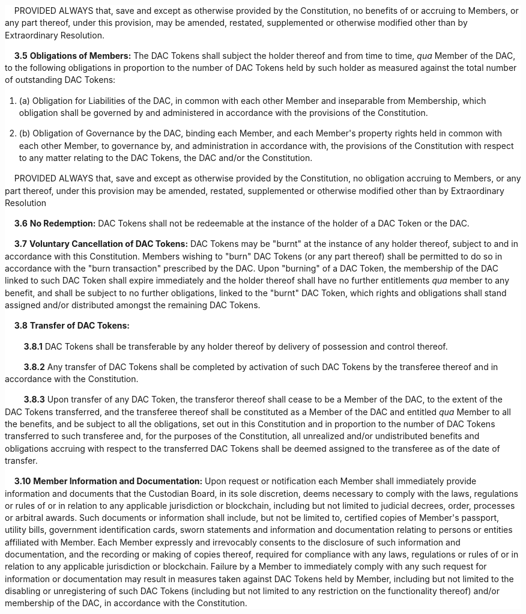&nbsp;&nbsp;&nbsp; PROVIDED ALWAYS that, save and except as otherwise provided by the Constitution, no benefits of or accruing to Members, or any part thereof, under this provision, may be amended, restated, supplemented or otherwise modified other than by Extraordinary Resolution.

&nbsp;&nbsp;&nbsp; **3.5** __Obligations of Members:__ The DAC Tokens shall subject the holder thereof and from time to time, _qua_ Member of the DAC, to the following obligations in proportion to the number of DAC Tokens held by such holder as measured against the total number of outstanding DAC Tokens:

1. (a) Obligation for Liabilities of the DAC, in common with each other Member and inseparable from Membership, which obligation shall be governed by and administered in accordance with the provisions of the Constitution.

1. (b) Obligation of Governance by the DAC, binding each Member, and each Member&#39;s property rights held in common with each other Member, to governance by, and administration in accordance with, the provisions of the Constitution with respect to any matter relating to the DAC Tokens, the DAC and/or the Constitution.

&nbsp;&nbsp;&nbsp; PROVIDED ALWAYS that, save and except as otherwise provided by the Constitution, no obligation accruing to Members, or any part thereof, under this provision may be amended, restated, supplemented or otherwise modified other than by Extraordinary Resolution

&nbsp;&nbsp;&nbsp; **3.6** __No Redemption:__  DAC Tokens shall not be redeemable at the instance of the holder of a DAC Token or the DAC.

&nbsp;&nbsp;&nbsp; **3.7** __Voluntary Cancellation of DAC Tokens:__ DAC Tokens may be &quot;burnt&quot; at the instance of any holder thereof, subject to and in accordance with this Constitution. Members wishing to &quot;burn&quot; DAC Tokens (or any part thereof) shall be permitted to do so in accordance with the &quot;burn transaction&quot; prescribed by the DAC. Upon &quot;burning&quot; of a DAC Token, the membership of the DAC linked to such DAC Token shall expire immediately and the holder thereof shall have no further entitlements _qua_ member to any benefit, and shall be subject to no further obligations, linked to the &quot;burnt&quot; DAC Token, which rights and obligations shall stand assigned and/or distributed amongst the remaining DAC Tokens.

&nbsp;&nbsp;&nbsp; **3.8** __Transfer of DAC Tokens:__

&nbsp;&nbsp;&nbsp;&nbsp;&nbsp;&nbsp;&nbsp; **3.8.1** DAC Tokens shall be transferable by any holder thereof by delivery of possession and control thereof.

&nbsp;&nbsp;&nbsp;&nbsp;&nbsp;&nbsp;&nbsp; **3.8.2** Any transfer of DAC Tokens shall be completed by activation of such DAC Tokens by the transferee thereof and in accordance with the Constitution.

&nbsp;&nbsp;&nbsp;&nbsp;&nbsp;&nbsp;&nbsp; **3.8.3** Upon transfer of any DAC Token, the transferor thereof shall cease to be a Member of the DAC, to the extent of the DAC Tokens transferred, and the transferee thereof shall be constituted as a Member of the DAC and entitled _qua_ Member to all the benefits, and be subject to all the obligations, set out in this Constitution and in proportion to the number of DAC Tokens transferred to such transferee and, for the purposes of the Constitution, all unrealized and/or undistributed benefits and obligations accruing with respect to the transferred DAC Tokens shall be deemed assigned to the transferee as of the date of transfer.

&nbsp;&nbsp;&nbsp; **3.10** __Member Information and Documentation:__ Upon request or notification each Member shall immediately provide information and documents that the Custodian Board, in its sole discretion, deems necessary to comply with the laws, regulations or rules of or in relation to any applicable jurisdiction or blockchain, including but not limited to judicial decrees, order, processes or arbitral awards. Such documents or information shall include, but not be limited to, certified copies of Member&#39;s passport, utility bills, government identification cards, sworn statements and information and documentation relating to persons or entities affiliated with Member. Each Member expressly and irrevocably consents to the disclosure of such information and documentation, and the recording or making of copies thereof, required for compliance with any laws, regulations or rules of or in relation to any applicable jurisdiction or blockchain. Failure by a Member to immediately comply with any such request for information or documentation may result in measures taken against DAC Tokens held by Member, including but not limited to the disabling or unregistering of such DAC Tokens (including but not limited to any restriction on the functionality thereof) and/or membership of the DAC, in accordance with the Constitution.
